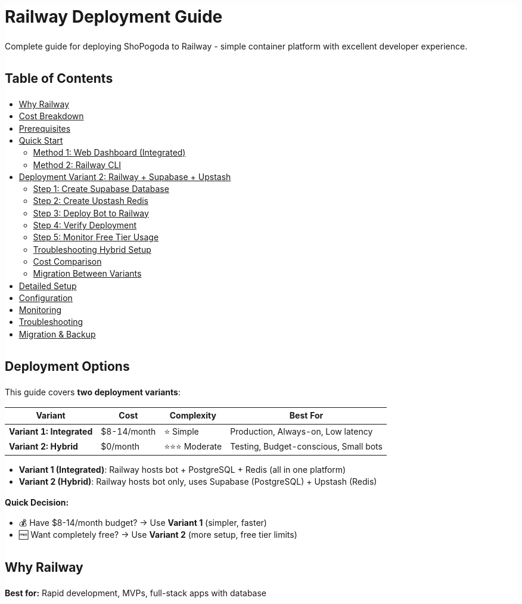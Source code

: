 # Railway Deployment Guide

Complete guide for deploying ShoPogoda to Railway - simple container platform with excellent developer experience.

## Table of Contents

- [Why Railway](#why-railway)
- [Cost Breakdown](#cost-breakdown)
- [Prerequisites](#prerequisites)
- [Quick Start](#quick-start)
  - [Method 1: Web Dashboard (Integrated)](#method-1-web-dashboard-recommended---10-minutes)
  - [Method 2: Railway CLI](#method-2-railway-cli-advanced)
- [Deployment Variant 2: Railway + Supabase + Upstash](#deployment-variant-2-railway--supabase--upstash)
  - [Step 1: Create Supabase Database](#step-1-create-supabase-database)
  - [Step 2: Create Upstash Redis](#step-2-create-upstash-redis)
  - [Step 3: Deploy Bot to Railway](#step-3-deploy-bot-to-railway)
  - [Step 4: Verify Deployment](#step-4-verify-deployment)
  - [Step 5: Monitor Free Tier Usage](#step-5-monitor-free-tier-usage)
  - [Troubleshooting Hybrid Setup](#troubleshooting-hybrid-setup)
  - [Cost Comparison](#cost-comparison-integrated-vs-hybrid)
  - [Migration Between Variants](#migration-between-variants)
- [Detailed Setup](#detailed-setup)
- [Configuration](#configuration)
- [Monitoring](#monitoring)
- [Troubleshooting](#troubleshooting)
- [Migration & Backup](#migration--backup)

## Deployment Options

This guide covers **two deployment variants**:

| Variant | Cost | Complexity | Best For |
|---------|------|------------|----------|
| **Variant 1: Integrated** | $8-14/month | ⭐ Simple | Production, Always-on, Low latency |
| **Variant 2: Hybrid** | $0/month | ⭐⭐⭐ Moderate | Testing, Budget-conscious, Small bots |

- **Variant 1 (Integrated)**: Railway hosts bot + PostgreSQL + Redis (all in one platform)
- **Variant 2 (Hybrid)**: Railway hosts bot only, uses Supabase (PostgreSQL) + Upstash (Redis)

**Quick Decision:**

- 💰 Have $8-14/month budget? → Use **Variant 1** (simpler, faster)
- 🆓 Want completely free? → Use **Variant 2** (more setup, free tier limits)

## Why Railway

**Best for:** Rapid development, MVPs, full-stack apps with database
